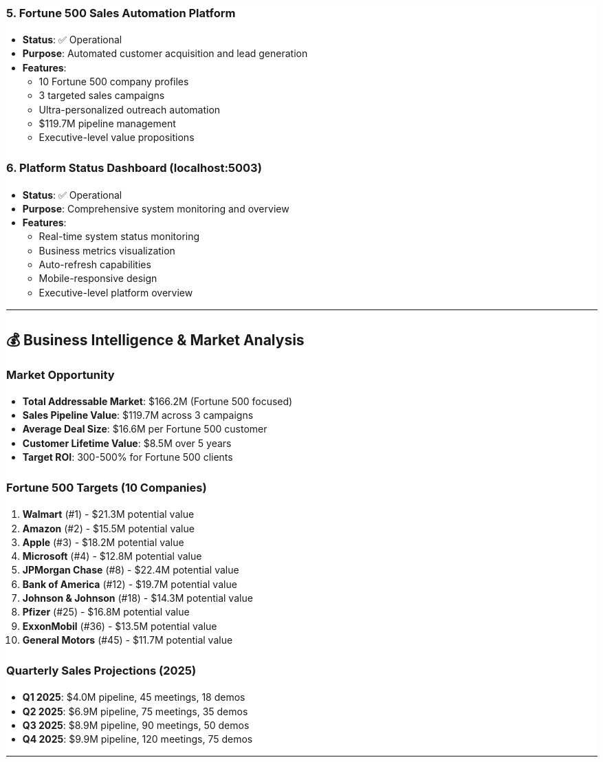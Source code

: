 ### 5. **Fortune 500 Sales Automation Platform**
- **Status**: ✅ Operational
- **Purpose**: Automated customer acquisition and lead generation
- **Features**:
  - 10 Fortune 500 company profiles
  - 3 targeted sales campaigns
  - Ultra-personalized outreach automation
  - $119.7M pipeline management
  - Executive-level value propositions

### 6. **Platform Status Dashboard** (localhost:5003)
- **Status**: ✅ Operational
- **Purpose**: Comprehensive system monitoring and overview
- **Features**:
  - Real-time system status monitoring
  - Business metrics visualization
  - Auto-refresh capabilities
  - Mobile-responsive design
  - Executive-level platform overview

---

## 💰 Business Intelligence & Market Analysis

### **Market Opportunity**
- **Total Addressable Market**: $166.2M (Fortune 500 focused)
- **Sales Pipeline Value**: $119.7M across 3 campaigns
- **Average Deal Size**: $16.6M per Fortune 500 customer
- **Customer Lifetime Value**: $8.5M over 5 years
- **Target ROI**: 300-500% for Fortune 500 clients

### **Fortune 500 Targets** (10 Companies)
1. **Walmart** (#1) - $21.3M potential value
2. **Amazon** (#2) - $15.5M potential value
3. **Apple** (#3) - $18.2M potential value
4. **Microsoft** (#4) - $12.8M potential value
5. **JPMorgan Chase** (#8) - $22.4M potential value
6. **Bank of America** (#12) - $19.7M potential value
7. **Johnson & Johnson** (#18) - $14.3M potential value
8. **Pfizer** (#25) - $16.8M potential value
9. **ExxonMobil** (#36) - $13.5M potential value
10. **General Motors** (#45) - $11.7M potential value

### **Quarterly Sales Projections (2025)**
- **Q1 2025**: $4.0M pipeline, 45 meetings, 18 demos
- **Q2 2025**: $6.9M pipeline, 75 meetings, 35 demos
- **Q3 2025**: $8.9M pipeline, 90 meetings, 50 demos
- **Q4 2025**: $9.9M pipeline, 120 meetings, 75 demos

---